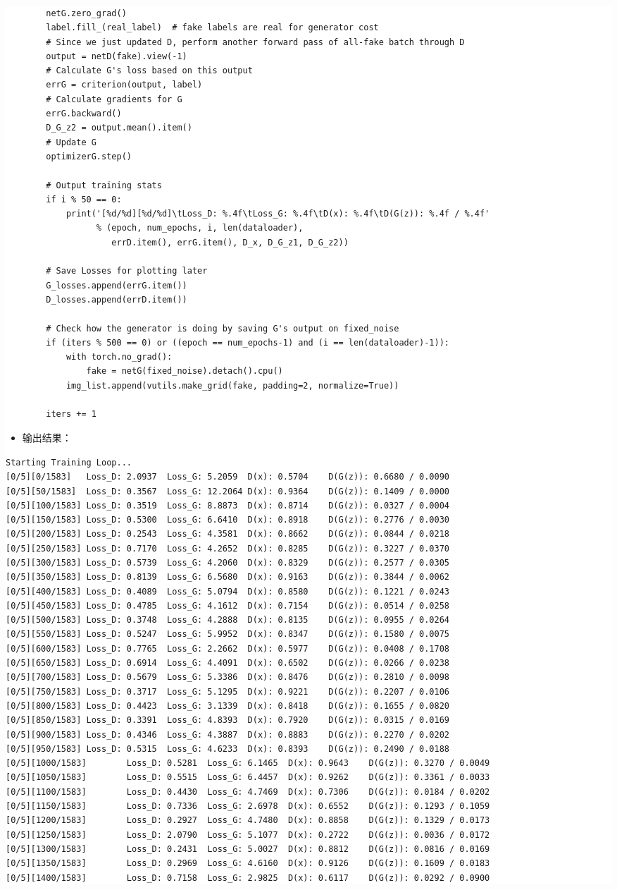 ```buildoutcfg
        netG.zero_grad()
        label.fill_(real_label)  # fake labels are real for generator cost
        # Since we just updated D, perform another forward pass of all-fake batch through D
        output = netD(fake).view(-1)
        # Calculate G's loss based on this output
        errG = criterion(output, label)
        # Calculate gradients for G
        errG.backward()
        D_G_z2 = output.mean().item()
        # Update G
        optimizerG.step()

        # Output training stats
        if i % 50 == 0:
            print('[%d/%d][%d/%d]\tLoss_D: %.4f\tLoss_G: %.4f\tD(x): %.4f\tD(G(z)): %.4f / %.4f'
                  % (epoch, num_epochs, i, len(dataloader),
                     errD.item(), errG.item(), D_x, D_G_z1, D_G_z2))

        # Save Losses for plotting later
        G_losses.append(errG.item())
        D_losses.append(errD.item())

        # Check how the generator is doing by saving G's output on fixed_noise
        if (iters % 500 == 0) or ((epoch == num_epochs-1) and (i == len(dataloader)-1)):
            with torch.no_grad():
                fake = netG(fixed_noise).detach().cpu()
            img_list.append(vutils.make_grid(fake, padding=2, normalize=True))

        iters += 1
```

* 输出结果：

```buildoutcfg
Starting Training Loop...
[0/5][0/1583]   Loss_D: 2.0937  Loss_G: 5.2059  D(x): 0.5704    D(G(z)): 0.6680 / 0.0090
[0/5][50/1583]  Loss_D: 0.3567  Loss_G: 12.2064 D(x): 0.9364    D(G(z)): 0.1409 / 0.0000
[0/5][100/1583] Loss_D: 0.3519  Loss_G: 8.8873  D(x): 0.8714    D(G(z)): 0.0327 / 0.0004
[0/5][150/1583] Loss_D: 0.5300  Loss_G: 6.6410  D(x): 0.8918    D(G(z)): 0.2776 / 0.0030
[0/5][200/1583] Loss_D: 0.2543  Loss_G: 4.3581  D(x): 0.8662    D(G(z)): 0.0844 / 0.0218
[0/5][250/1583] Loss_D: 0.7170  Loss_G: 4.2652  D(x): 0.8285    D(G(z)): 0.3227 / 0.0370
[0/5][300/1583] Loss_D: 0.5739  Loss_G: 4.2060  D(x): 0.8329    D(G(z)): 0.2577 / 0.0305
[0/5][350/1583] Loss_D: 0.8139  Loss_G: 6.5680  D(x): 0.9163    D(G(z)): 0.3844 / 0.0062
[0/5][400/1583] Loss_D: 0.4089  Loss_G: 5.0794  D(x): 0.8580    D(G(z)): 0.1221 / 0.0243
[0/5][450/1583] Loss_D: 0.4785  Loss_G: 4.1612  D(x): 0.7154    D(G(z)): 0.0514 / 0.0258
[0/5][500/1583] Loss_D: 0.3748  Loss_G: 4.2888  D(x): 0.8135    D(G(z)): 0.0955 / 0.0264
[0/5][550/1583] Loss_D: 0.5247  Loss_G: 5.9952  D(x): 0.8347    D(G(z)): 0.1580 / 0.0075
[0/5][600/1583] Loss_D: 0.7765  Loss_G: 2.2662  D(x): 0.5977    D(G(z)): 0.0408 / 0.1708
[0/5][650/1583] Loss_D: 0.6914  Loss_G: 4.4091  D(x): 0.6502    D(G(z)): 0.0266 / 0.0238
[0/5][700/1583] Loss_D: 0.5679  Loss_G: 5.3386  D(x): 0.8476    D(G(z)): 0.2810 / 0.0098
[0/5][750/1583] Loss_D: 0.3717  Loss_G: 5.1295  D(x): 0.9221    D(G(z)): 0.2207 / 0.0106
[0/5][800/1583] Loss_D: 0.4423  Loss_G: 3.1339  D(x): 0.8418    D(G(z)): 0.1655 / 0.0820
[0/5][850/1583] Loss_D: 0.3391  Loss_G: 4.8393  D(x): 0.7920    D(G(z)): 0.0315 / 0.0169
[0/5][900/1583] Loss_D: 0.4346  Loss_G: 4.3887  D(x): 0.8883    D(G(z)): 0.2270 / 0.0202
[0/5][950/1583] Loss_D: 0.5315  Loss_G: 4.6233  D(x): 0.8393    D(G(z)): 0.2490 / 0.0188
[0/5][1000/1583]        Loss_D: 0.5281  Loss_G: 6.1465  D(x): 0.9643    D(G(z)): 0.3270 / 0.0049
[0/5][1050/1583]        Loss_D: 0.5515  Loss_G: 6.4457  D(x): 0.9262    D(G(z)): 0.3361 / 0.0033
[0/5][1100/1583]        Loss_D: 0.4430  Loss_G: 4.7469  D(x): 0.7306    D(G(z)): 0.0184 / 0.0202
[0/5][1150/1583]        Loss_D: 0.7336  Loss_G: 2.6978  D(x): 0.6552    D(G(z)): 0.1293 / 0.1059
[0/5][1200/1583]        Loss_D: 0.2927  Loss_G: 4.7480  D(x): 0.8858    D(G(z)): 0.1329 / 0.0173
[0/5][1250/1583]        Loss_D: 2.0790  Loss_G: 5.1077  D(x): 0.2722    D(G(z)): 0.0036 / 0.0172
[0/5][1300/1583]        Loss_D: 0.2431  Loss_G: 5.0027  D(x): 0.8812    D(G(z)): 0.0816 / 0.0169
[0/5][1350/1583]        Loss_D: 0.2969  Loss_G: 4.6160  D(x): 0.9126    D(G(z)): 0.1609 / 0.0183
[0/5][1400/1583]        Loss_D: 0.7158  Loss_G: 2.9825  D(x): 0.6117    D(G(z)): 0.0292 / 0.0900
```